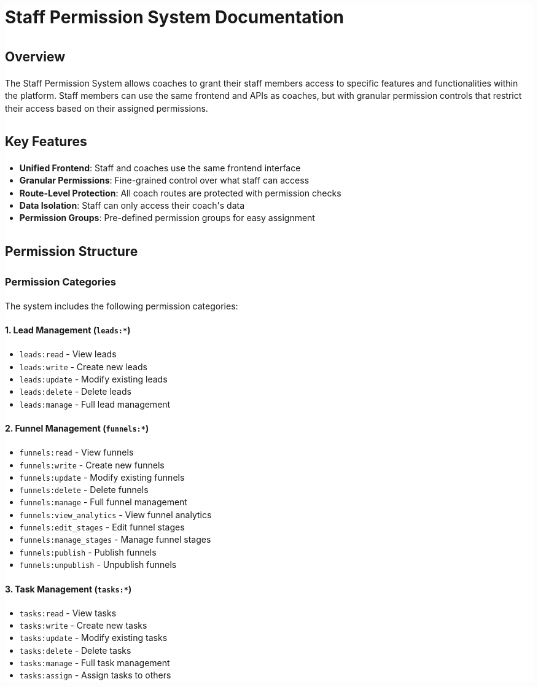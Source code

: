 # Staff Permission System Documentation

## Overview

The Staff Permission System allows coaches to grant their staff members access to specific features and functionalities within the platform. Staff members can use the same frontend and APIs as coaches, but with granular permission controls that restrict their access based on their assigned permissions.

## Key Features

- **Unified Frontend**: Staff and coaches use the same frontend interface
- **Granular Permissions**: Fine-grained control over what staff can access
- **Route-Level Protection**: All coach routes are protected with permission checks
- **Data Isolation**: Staff can only access their coach's data
- **Permission Groups**: Pre-defined permission groups for easy assignment

## Permission Structure

### Permission Categories

The system includes the following permission categories:

#### 1. Lead Management (`leads:*`)
- `leads:read` - View leads
- `leads:write` - Create new leads
- `leads:update` - Modify existing leads
- `leads:delete` - Delete leads
- `leads:manage` - Full lead management

#### 2. Funnel Management (`funnels:*`)
- `funnels:read` - View funnels
- `funnels:write` - Create new funnels
- `funnels:update` - Modify existing funnels
- `funnels:delete` - Delete funnels
- `funnels:manage` - Full funnel management
- `funnels:view_analytics` - View funnel analytics
- `funnels:edit_stages` - Edit funnel stages
- `funnels:manage_stages` - Manage funnel stages
- `funnels:publish` - Publish funnels
- `funnels:unpublish` - Unpublish funnels

#### 3. Task Management (`tasks:*`)
- `tasks:read` - View tasks
- `tasks:write` - Create new tasks
- `tasks:update` - Modify existing tasks
- `tasks:delete` - Delete tasks
- `tasks:manage` - Full task management
- `tasks:assign` - Assign tasks to others
